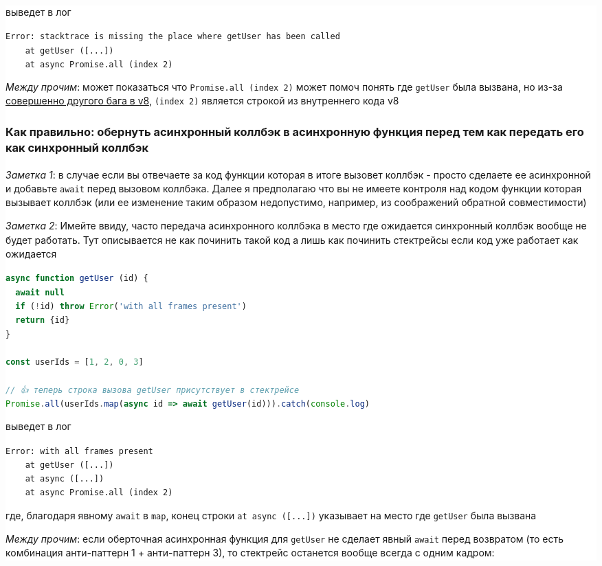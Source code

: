 выведет в лог

```
Error: stacktrace is missing the place where getUser has been called
    at getUser ([...])
    at async Promise.all (index 2)
```

*Между прочим*: может показаться что  `Promise.all (index 2)` может помоч понять где `getUser` была вызвана, но из-за
[совершенно другого бага в v8](https://bugs.chromium.org/p/v8/issues/detail?id=9023), `(index 2)` является строкой из
внутреннего кода v8

### Как правильно: обернуть асинхронный коллбэк в асинхронную функция перед тем как передать его как синхронный коллбэк

*Заметка 1*: в случае если вы отвечаете за код функции которая в итоге вызовет коллбэк - просто сделаете ее асинхронной и
добавьте `await` перед вызовом коллбэка. Далее я предполагаю что вы не имеете контроля над кодом функции которая
вызывает коллбэк (или ее изменение таким образом недопустимо, например, из соображений обратной совместимости)

*Заметка 2*: Имейте ввиду, часто передача асинхронного коллбэка в место где ожидается синхронный коллбэк вообще не будет работать.
Тут описывается не как починить такой код а лишь как починить стектрейсы если код уже работает как ожидается

```javascript
async function getUser (id) {
  await null
  if (!id) throw Error('with all frames present')
  return {id}
}

const userIds = [1, 2, 0, 3]

// 👍 теперь строка вызова getUser присутствует в стектрейсе
Promise.all(userIds.map(async id => await getUser(id))).catch(console.log)
```

выведет в лог

```
Error: with all frames present
    at getUser ([...])
    at async ([...])
    at async Promise.all (index 2)
```

где, благодаря явному `await` в `map`, конец строки `at async ([...])` указывает на место где `getUser` была вызвана

*Между прочим*: если оберточная асинхронная функция для `getUser` не сделает явный `await` перед возвратом (то есть
комбинация анти-паттерн 1 + анти-паттерн 3), то стектрейс останется вообще всегда с одним кадром:
